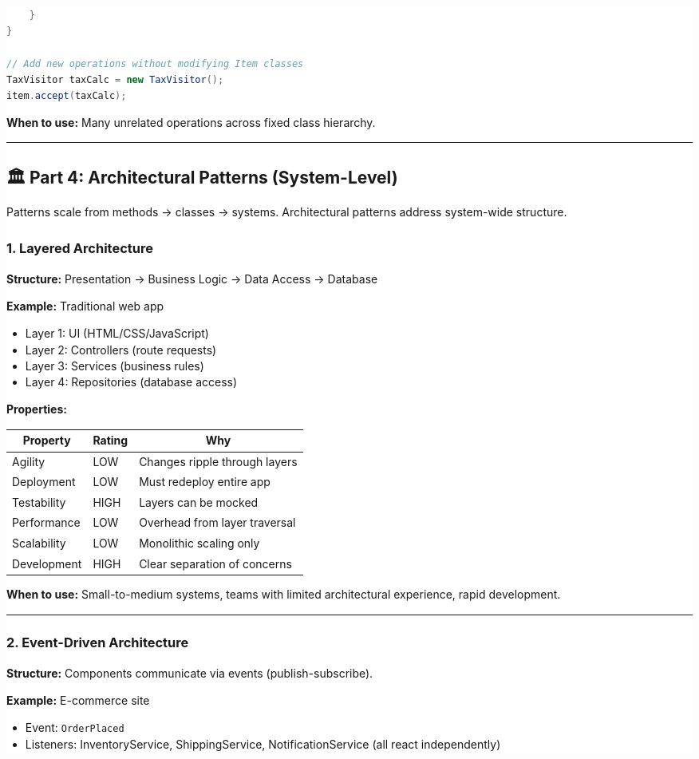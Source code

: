 ```java
    }
}

// Add new operations without modifying Item classes
TaxVisitor taxCalc = new TaxVisitor();
item.accept(taxCalc);
```

**When to use:** Many unrelated operations across fixed class hierarchy.

---

## 🏛️ Part 4: Architectural Patterns (System-Level)

Patterns scale from methods → classes → systems. Architectural patterns address system-wide structure.

### **1. Layered Architecture**

**Structure:** Presentation → Business Logic → Data Access → Database

**Example:** Traditional web app
- Layer 1: UI (HTML/CSS/JavaScript)
- Layer 2: Controllers (route requests)
- Layer 3: Services (business rules)
- Layer 4: Repositories (database access)

**Properties:**

| Property | Rating | Why |
|----------|--------|-----|
| Agility | LOW | Changes ripple through layers |
| Deployment | LOW | Must redeploy entire app |
| Testability | HIGH | Layers can be mocked |
| Performance | LOW | Overhead from layer traversal |
| Scalability | LOW | Monolithic scaling only |
| Development | HIGH | Clear separation of concerns |

**When to use:** Small-to-medium systems, teams with limited architectural experience, rapid development.

---

### **2. Event-Driven Architecture**

**Structure:** Components communicate via events (publish-subscribe).

**Example:** E-commerce site
- Event: `OrderPlaced`
- Listeners: InventoryService, ShippingService, NotificationService (all react independently)
